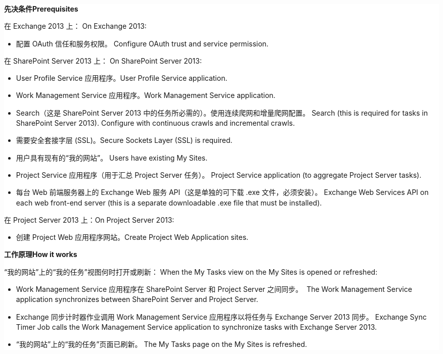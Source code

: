  <span data-ttu-id="50b6d-337">**先决条件**</span><span class="sxs-lookup"><span data-stu-id="50b6d-337">**Prerequisites**</span></span>
  
<span data-ttu-id="50b6d-338">在 Exchange 2013 上： </span><span class="sxs-lookup"><span data-stu-id="50b6d-338">On Exchange 2013:</span></span> 
  
- <span data-ttu-id="50b6d-339">配置 OAuth 信任和服务权限。 </span><span class="sxs-lookup"><span data-stu-id="50b6d-339">Configure OAuth trust and service permission.</span></span> 
    
<span data-ttu-id="50b6d-340">在 SharePoint Server 2013 上： </span><span class="sxs-lookup"><span data-stu-id="50b6d-340">On SharePoint Server 2013:</span></span> 
  
- <span data-ttu-id="50b6d-341">User Profile Service 应用程序。</span><span class="sxs-lookup"><span data-stu-id="50b6d-341">User Profile Service application.</span></span> 
    
- <span data-ttu-id="50b6d-342">Work Management Service 应用程序。</span><span class="sxs-lookup"><span data-stu-id="50b6d-342">Work Management Service application.</span></span> 
    
- <span data-ttu-id="50b6d-p132">Search（这是 SharePoint Server 2013 中的任务所必需的）。使用连续爬网和增量爬网配置。 </span><span class="sxs-lookup"><span data-stu-id="50b6d-p132">Search (this is required for tasks in SharePoint Server 2013). Configure with continuous crawls and incremental crawls.</span></span> 
    
- <span data-ttu-id="50b6d-345">需要安全套接字层 (SSL)。</span><span class="sxs-lookup"><span data-stu-id="50b6d-345">Secure Sockets Layer (SSL) is required.</span></span> 
    
- <span data-ttu-id="50b6d-346">用户具有现有的“我的网站”。 </span><span class="sxs-lookup"><span data-stu-id="50b6d-346">Users have existing My Sites.</span></span> 
    
- <span data-ttu-id="50b6d-347">Project Service 应用程序（用于汇总 Project Server 任务）。 </span><span class="sxs-lookup"><span data-stu-id="50b6d-347">Project Service application (to aggregate Project Server tasks).</span></span> 
    
- <span data-ttu-id="50b6d-348">每台 Web 前端服务器上的 Exchange Web 服务 API（这是单独的可下载 .exe 文件，必须安装）。 </span><span class="sxs-lookup"><span data-stu-id="50b6d-348">Exchange Web Services API on each web front-end server (this is a separate downloadable .exe file that must be installed).</span></span> 
    
<span data-ttu-id="50b6d-349">在 Project Server 2013 上：</span><span class="sxs-lookup"><span data-stu-id="50b6d-349">On Project Server 2013:</span></span> 
  
- <span data-ttu-id="50b6d-350">创建 Project Web 应用程序网站。</span><span class="sxs-lookup"><span data-stu-id="50b6d-350">Create Project Web Application sites.</span></span> 
    
 <span data-ttu-id="50b6d-351">**工作原理**</span><span class="sxs-lookup"><span data-stu-id="50b6d-351">**How it works**</span></span>
  
<span data-ttu-id="50b6d-352">“我的网站”上的“我的任务”视图何时打开或刷新： </span><span class="sxs-lookup"><span data-stu-id="50b6d-352">When the My Tasks view on the My Sites is opened or refreshed:</span></span> 
  
- <span data-ttu-id="50b6d-353">Work Management Service 应用程序在 SharePoint Server 和 Project Server 之间同步。  </span><span class="sxs-lookup"><span data-stu-id="50b6d-353">The Work Management Service application synchronizes between SharePoint Server and Project Server.</span></span> 
    
- <span data-ttu-id="50b6d-354">Exchange 同步计时器作业调用 Work Management Service 应用程序以将任务与 Exchange Server 2013 同步。 </span><span class="sxs-lookup"><span data-stu-id="50b6d-354">Exchange Sync Timer Job calls the Work Management Service application to synchronize tasks with Exchange Server 2013.</span></span> 
    
- <span data-ttu-id="50b6d-355">“我的网站”上的“我的任务”页面已刷新。 </span><span class="sxs-lookup"><span data-stu-id="50b6d-355">The My Tasks page on the My Sites is refreshed.</span></span> 
    